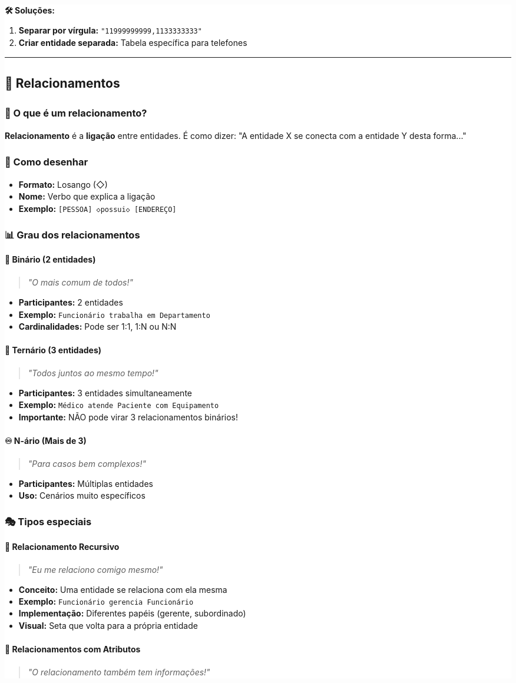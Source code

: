 **🛠️ Soluções:**
1. **Separar por vírgula:** `"11999999999,1133333333"`
2. **Criar entidade separada:** Tabela específica para telefones

---

## 🔗 Relacionamentos

### 🤷 O que é um relacionamento?

**Relacionamento** é a **ligação** entre entidades. É como dizer: "A entidade X se conecta com a entidade Y desta forma..."

### 🎨 Como desenhar
- **Formato:** Losango (◇)
- **Nome:** Verbo que explica a ligação
- **Exemplo:** `[PESSOA] ◇possui◇ [ENDEREÇO]`

### 📊 Grau dos relacionamentos

#### 👥 Binário (2 entidades)
> *"O mais comum de todos!"*

- **Participantes:** 2 entidades
- **Exemplo:** `Funcionário trabalha em Departamento`
- **Cardinalidades:** Pode ser 1:1, 1:N ou N:N

#### 🔺 Ternário (3 entidades)
> *"Todos juntos ao mesmo tempo!"*

- **Participantes:** 3 entidades simultaneamente
- **Exemplo:** `Médico atende Paciente com Equipamento`
- **Importante:** NÃO pode virar 3 relacionamentos binários!

#### ♾️ N-ário (Mais de 3)
> *"Para casos bem complexos!"*

- **Participantes:** Múltiplas entidades
- **Uso:** Cenários muito específicos

### 🎭 Tipos especiais

#### 🔄 Relacionamento Recursivo
> *"Eu me relaciono comigo mesmo!"*

- **Conceito:** Uma entidade se relaciona com ela mesma
- **Exemplo:** `Funcionário gerencia Funcionário`
- **Implementação:** Diferentes papéis (gerente, subordinado)
- **Visual:** Seta que volta para a própria entidade

#### 📎 Relacionamentos com Atributos
> *"O relacionamento também tem informações!"*
